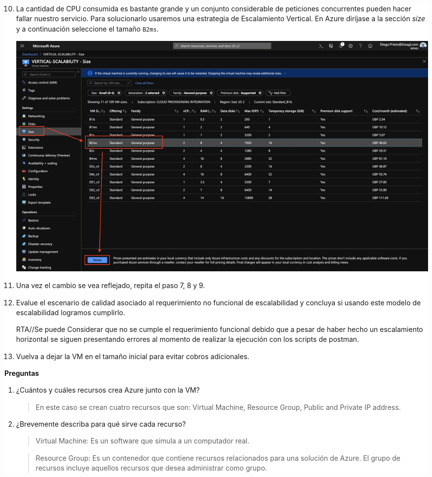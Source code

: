 10. La cantidad de CPU consumida es bastante grande y un conjunto considerable de peticiones concurrentes pueden hacer fallar nuestro servicio. Para solucionarlo usaremos una estrategia de Escalamiento Vertical. En Azure diríjase a la sección *size* y a continuación seleccione el tamaño `B2ms`.

    ![Imágen 3](images/part1/part1-vm-resize.png)

11. Una vez el cambio se vea reflejado, repita el paso 7, 8 y 9.
12. Evalue el escenario de calidad asociado al requerimiento no funcional de escalabilidad y concluya si usando este modelo de escalabilidad logramos cumplirlo.

    RTA//Se puede Considerar que no se cumple el requerimiento funcional debido que a pesar de haber hecho un escalamiento horizontal se siguen presentando errores al momento de realizar la ejecución con los scripts de postman.


13. Vuelva a dejar la VM en el tamaño inicial para evitar cobros adicionales.

**Preguntas**

1. ¿Cuántos y cuáles recursos crea Azure junto con la VM?

    > En este caso se crean cuatro recursos que son: Virtual Machine, Resource Group, Public and Private IP address.

2. ¿Brevemente describa para qué sirve cada recurso?

   > Virtual Machine: Es un software que simula a un computador real.
                                                        
                                                        
   > Resource Group: Es un contenedor que contiene recursos relacionados para una solución de Azure. El grupo de recursos incluye aquellos recursos que desea administrar como grupo. 
                                       